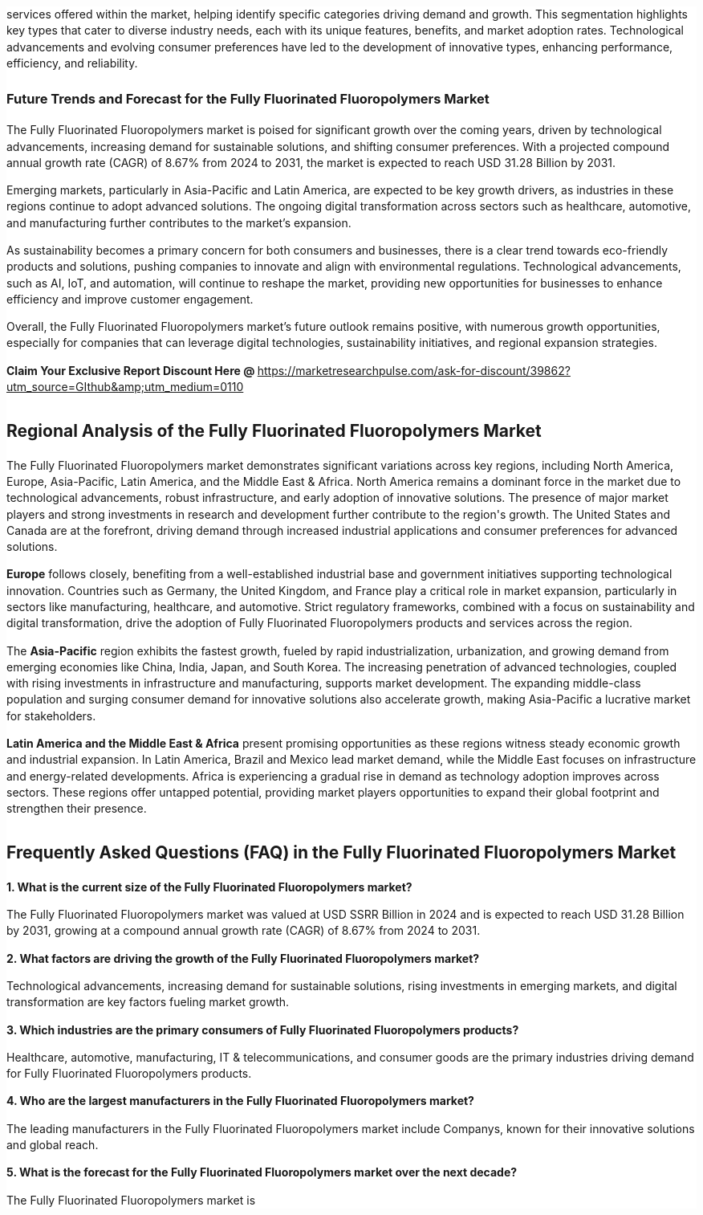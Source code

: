 services offered within the market, helping identify specific categories driving demand and growth. This segmentation highlights key types that cater to diverse industry needs, each with its unique features, benefits, and market adoption rates. Technological advancements and evolving consumer preferences have led to the development of innovative types, enhancing performance, efficiency, and reliability.</p><h3>Future Trends and Forecast for the Fully Fluorinated Fluoropolymers Market</h3><p>The Fully Fluorinated Fluoropolymers market is poised for significant growth over the coming years, driven by technological advancements, increasing demand for sustainable solutions, and shifting consumer preferences. With a projected compound annual growth rate (CAGR) of 8.67% from 2024 to 2031, the market is expected to reach USD 31.28 Billion by 2031.</p><p>Emerging markets, particularly in Asia-Pacific and Latin America, are expected to be key growth drivers, as industries in these regions continue to adopt advanced solutions. The ongoing digital transformation across sectors such as healthcare, automotive, and manufacturing further contributes to the market&rsquo;s expansion.</p><p>As sustainability becomes a primary concern for both consumers and businesses, there is a clear trend towards eco-friendly products and solutions, pushing companies to innovate and align with environmental regulations. Technological advancements, such as AI, IoT, and automation, will continue to reshape the market, providing new opportunities for businesses to enhance efficiency and improve customer engagement.</p><p>Overall, the Fully Fluorinated Fluoropolymers market&rsquo;s future outlook remains positive, with numerous growth opportunities, especially for companies that can leverage digital technologies, sustainability initiatives, and regional expansion strategies.</p><p><strong>Claim Your Exclusive Report Discount Here @ </strong><a href="https://marketresearchpulse.com/ask-for-discount/39862?utm_source=GIthub&amp;utm_medium=0110">https://marketresearchpulse.com/ask-for-discount/39862?utm_source=GIthub&amp;utm_medium=0110</a></p><h2><strong>Regional Analysis of the Fully Fluorinated Fluoropolymers Market</strong></h2><p>The Fully Fluorinated Fluoropolymers market demonstrates significant variations across key regions, including North America, Europe, Asia-Pacific, Latin America, and the Middle East &amp; Africa. North America remains a dominant force in the market due to technological advancements, robust infrastructure, and early adoption of innovative solutions. The presence of major market players and strong investments in research and development further contribute to the region's growth. The United States and Canada are at the forefront, driving demand through increased industrial applications and consumer preferences for advanced solutions.</p><p><strong>Europe</strong> follows closely, benefiting from a well-established industrial base and government initiatives supporting technological innovation. Countries such as Germany, the United Kingdom, and France play a critical role in market expansion, particularly in sectors like manufacturing, healthcare, and automotive. Strict regulatory frameworks, combined with a focus on sustainability and digital transformation, drive the adoption of Fully Fluorinated Fluoropolymers products and services across the region.</p><p>The <strong>Asia-Pacific</strong> region exhibits the fastest growth, fueled by rapid industrialization, urbanization, and growing demand from emerging economies like China, India, Japan, and South Korea. The increasing penetration of advanced technologies, coupled with rising investments in infrastructure and manufacturing, supports market development. The expanding middle-class population and surging consumer demand for innovative solutions also accelerate growth, making Asia-Pacific a lucrative market for stakeholders.</p><p><strong>Latin America and the Middle East &amp; Africa</strong> present promising opportunities as these regions witness steady economic growth and industrial expansion. In Latin America, Brazil and Mexico lead market demand, while the Middle East focuses on infrastructure and energy-related developments. Africa is experiencing a gradual rise in demand as technology adoption improves across sectors. These regions offer untapped potential, providing market players opportunities to expand their global footprint and strengthen their presence.</p><h2><strong>Frequently Asked Questions (FAQ) in the Fully Fluorinated Fluoropolymers Market</strong></h2><p><strong>1. What is the current size of the Fully Fluorinated Fluoropolymers market?</strong></p><p>The Fully Fluorinated Fluoropolymers market was valued at USD SSRR Billion in 2024 and is expected to reach USD 31.28 Billion by 2031, growing at a compound annual growth rate (CAGR) of 8.67% from 2024 to 2031.</p><p><strong>2. What factors are driving the growth of the Fully Fluorinated Fluoropolymers market?</strong></p><p>Technological advancements, increasing demand for sustainable solutions, rising investments in emerging markets, and digital transformation are key factors fueling market growth.</p><p><strong>3. Which industries are the primary consumers of Fully Fluorinated Fluoropolymers products?</strong></p><p>Healthcare, automotive, manufacturing, IT &amp; telecommunications, and consumer goods are the primary industries driving demand for Fully Fluorinated Fluoropolymers products.</p><p><strong>4. Who are the largest manufacturers in the Fully Fluorinated Fluoropolymers market?</strong></p><p>The leading manufacturers in the Fully Fluorinated Fluoropolymers market include Companys, known for their innovative solutions and global reach.</p><p><strong>5. What is the forecast for the Fully Fluorinated Fluoropolymers market over the next decade?</strong></p><p>The Fully Fluorinated Fluoropolymers market is
